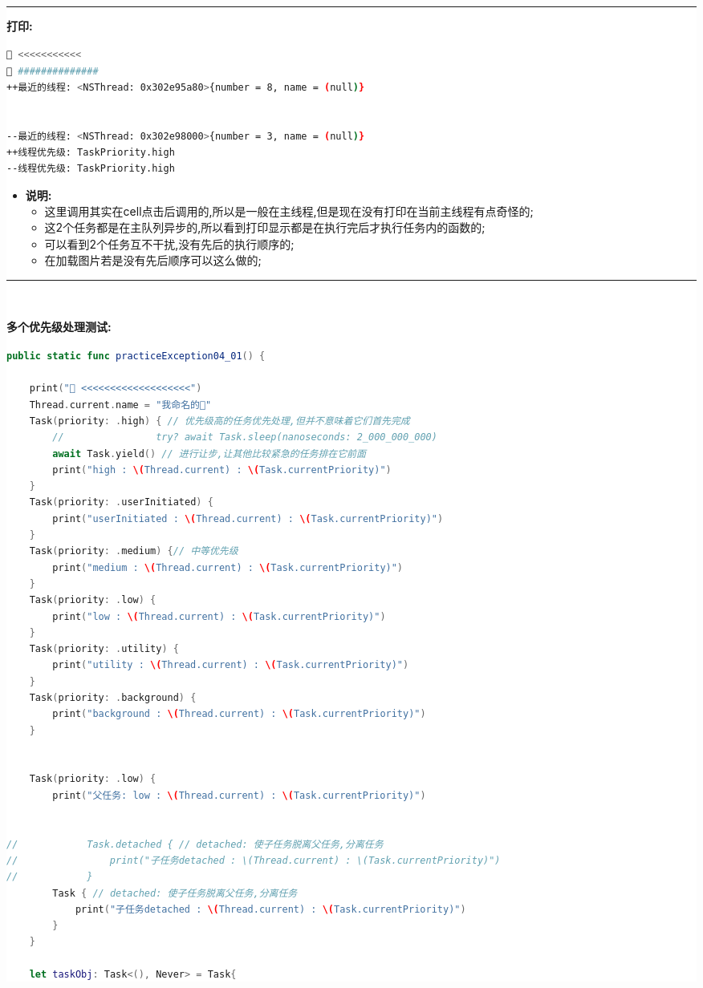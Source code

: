 ***
**打印:**

```sh
🍟 <<<<<<<<<<<
🚫 ##############
++最近的线程: <NSThread: 0x302e95a80>{number = 8, name = (null)}


--最近的线程: <NSThread: 0x302e98000>{number = 3, name = (null)}
++线程优先级: TaskPriority.high
--线程优先级: TaskPriority.high
```

- **说明:**
	- 这里调用其实在cell点击后调用的,所以是一般在主线程,但是现在没有打印在当前主线程有点奇怪的;
	- 这2个任务都是在主队列异步的,所以看到打印显示都是在执行完后才执行任务内的函数的;
	- 可以看到2个任务互不干扰,没有先后的执行顺序的;
	- 在加载图片若是没有先后顺序可以这么做的;


***
<br/>

**多个优先级处理测试:**

```swift
public static func practiceException04_01() {
        
    print("💯 <<<<<<<<<<<<<<<<<<<")
    Thread.current.name = "我命名的🍎"
    Task(priority: .high) { // 优先级高的任务优先处理,但并不意味着它们首先完成
        //                try? await Task.sleep(nanoseconds: 2_000_000_000)
        await Task.yield() // 进行让步,让其他比较紧急的任务排在它前面
        print("high : \(Thread.current) : \(Task.currentPriority)")
    }
    Task(priority: .userInitiated) {
        print("userInitiated : \(Thread.current) : \(Task.currentPriority)")
    }
    Task(priority: .medium) {// 中等优先级
        print("medium : \(Thread.current) : \(Task.currentPriority)")
    }
    Task(priority: .low) {
        print("low : \(Thread.current) : \(Task.currentPriority)")
    }
    Task(priority: .utility) {
        print("utility : \(Thread.current) : \(Task.currentPriority)")
    }
    Task(priority: .background) {
        print("background : \(Thread.current) : \(Task.currentPriority)")
    }
    
    
    Task(priority: .low) {
        print("父任务: low : \(Thread.current) : \(Task.currentPriority)")
        
        
//            Task.detached { // detached: 使子任务脱离父任务,分离任务
//                print("子任务detached : \(Thread.current) : \(Task.currentPriority)")
//            }
        Task { // detached: 使子任务脱离父任务,分离任务
            print("子任务detached : \(Thread.current) : \(Task.currentPriority)")
        }
    }
    
    let taskObj: Task<(), Never> = Task{
```